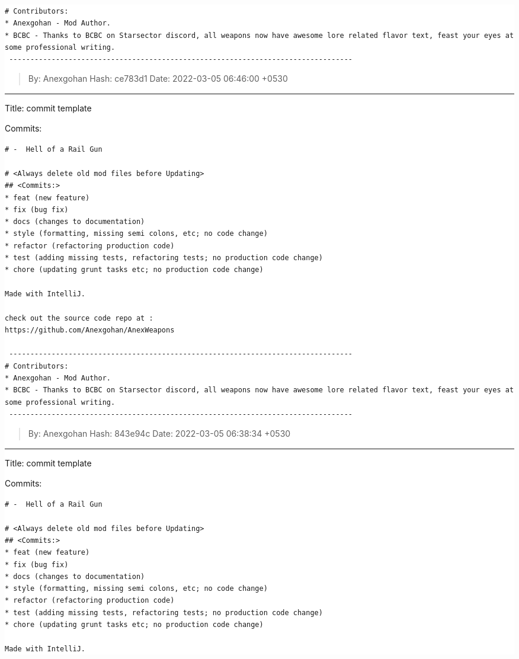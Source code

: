 ```
# Contributors:
* Anexgohan - Mod Author.
* BCBC - Thanks to BCBC on Starsector discord, all weapons now have awesome lore related flavor text, feast your eyes at some professional writing.
 ---------------------------------------------------------------------------------

```
>By: Anexgohan
>Hash: ce783d1
>Date: 2022-03-05 06:46:00 +0530 

----------------------------------------------


Title: commit template

Commits:
```
# -  Hell of a Rail Gun

# <Always delete old mod files before Updating>
## <Commits:>
* feat (new feature)
* fix (bug fix)
* docs (changes to documentation)
* style (formatting, missing semi colons, etc; no code change)
* refactor (refactoring production code)
* test (adding missing tests, refactoring tests; no production code change)
* chore (updating grunt tasks etc; no production code change)

Made with IntelliJ.

check out the source code repo at :
https://github.com/Anexgohan/AnexWeapons

 ---------------------------------------------------------------------------------
# Contributors:
* Anexgohan - Mod Author.
* BCBC - Thanks to BCBC on Starsector discord, all weapons now have awesome lore related flavor text, feast your eyes at some professional writing.
 ---------------------------------------------------------------------------------

```
>By: Anexgohan
>Hash: 843e94c
>Date: 2022-03-05 06:38:34 +0530 

----------------------------------------------


Title: commit template

Commits:
```
# -  Hell of a Rail Gun

# <Always delete old mod files before Updating>
## <Commits:>
* feat (new feature)
* fix (bug fix)
* docs (changes to documentation)
* style (formatting, missing semi colons, etc; no code change)
* refactor (refactoring production code)
* test (adding missing tests, refactoring tests; no production code change)
* chore (updating grunt tasks etc; no production code change)

Made with IntelliJ.
```